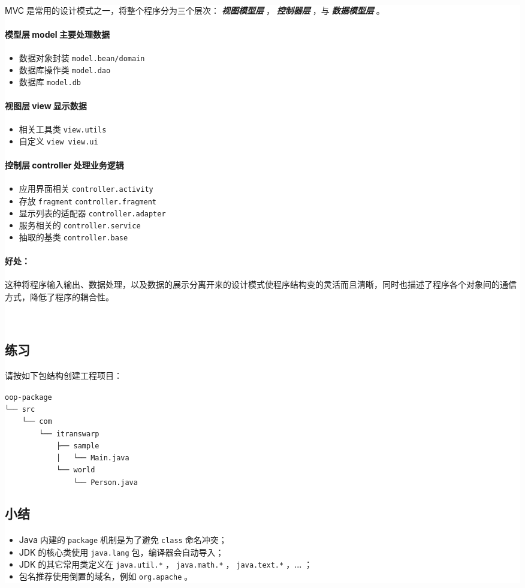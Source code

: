MVC 是常用的设计模式之一，将整个程序分为三个层次： ***视图模型层*** ， ***控制器层*** ，与 ***数据模型层*** 。

#### 模型层 model 主要处理数据

- 数据对象封装 `model.bean/domain`
- 数据库操作类 `model.dao`
- 数据库 `model.db`

#### 视图层 view 显示数据

- 相关工具类 `view.utils`
- 自定义 `view view.ui`

#### 控制层 controller 处理业务逻辑

- 应用界面相关 `controller.activity`
- 存放 `fragment` `controller.fragment`
- 显示列表的适配器 `controller.adapter`
- 服务相关的 `controller.service`
- 抽取的基类 `controller.base`


#### 好处：

这种将程序输入输出、数据处理，以及数据的展示分离开来的设计模式使程序结构变的灵活而且清晰，同时也描述了程序各个对象间的通信方式，降低了程序的耦合性。


​

## 练习
请按如下包结构创建工程项目：

    oop-package
    └── src
        └── com
            └── itranswarp
                ├── sample
                │   └── Main.java
                └── world
                    └── Person.java



## 小结

- Java 内建的 `package` 机制是为了避免 `class` 命名冲突；
- JDK 的核心类使用 `java.lang` 包，编译器会自动导入；
- JDK 的其它常用类定义在 `java.util.*` ， `java.math.*` ， `java.text.*` ，... ；
- 包名推荐使用倒置的域名，例如 `org.apache` 。



